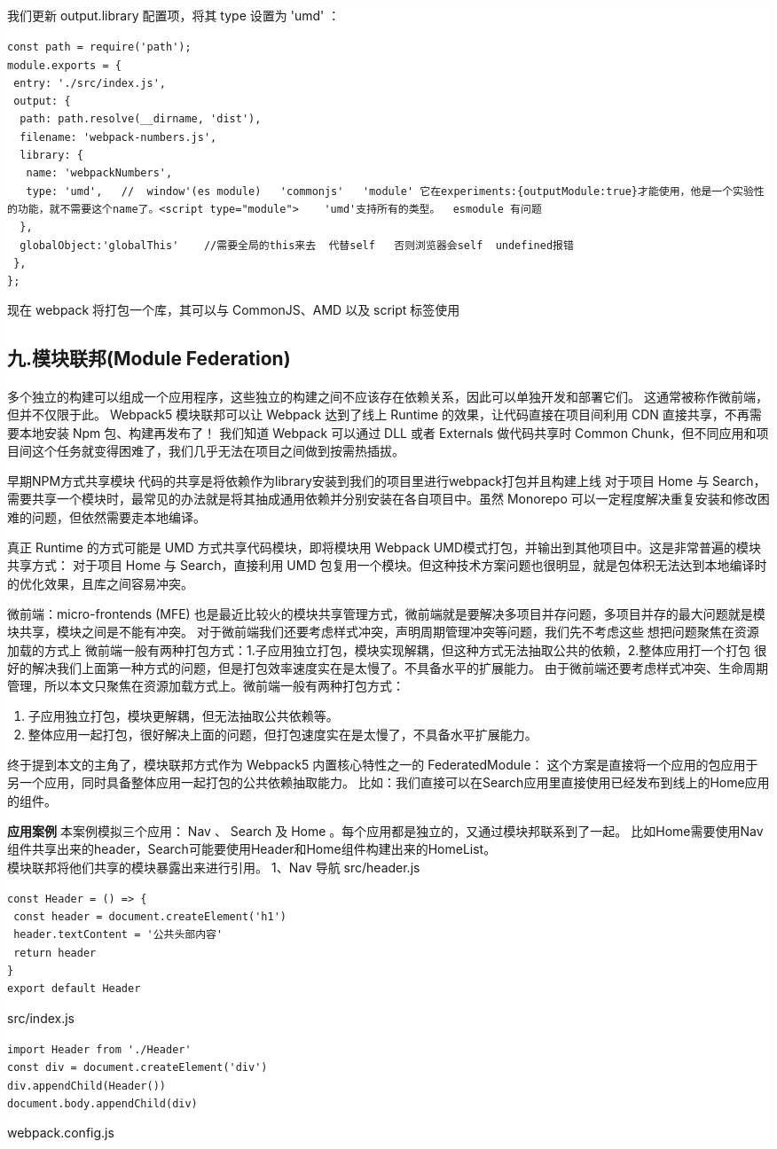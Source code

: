 我们更新 output.library 配置项，将其 type 设置为 'umd' ：

```
const path = require('path');
module.exports = {
 entry: './src/index.js',
 output: {
  path: path.resolve(__dirname, 'dist'),
  filename: 'webpack-numbers.js',
  library: {
   name: 'webpackNumbers',
   type: 'umd',   //  window'(es module)   'commonjs'   'module' 它在experiments:{outputModule:true}才能使用，他是一个实验性的功能，就不需要这个name了。<script type="module">    'umd'支持所有的类型。  esmodule 有问题
  },
  globalObject:'globalThis'    //需要全局的this来去  代替self   否则浏览器会self  undefined报错
 },
};
```
现在 webpack 将打包一个库，其可以与 CommonJS、AMD 以及 script 标签使用

## 九.模块联邦(Module Federation)
多个独立的构建可以组成一个应用程序，这些独立的构建之间不应该存在依赖关系，因此可以单独开发和部署它们。
这通常被称作微前端，但并不仅限于此。
Webpack5 模块联邦可以让 Webpack 达到了线上 Runtime 的效果，让代码直接在项目间利用 CDN 直接共享，不再需要本地安装 Npm 包、构建再发布了！
我们知道 Webpack 可以通过 DLL 或者 Externals 做代码共享时 Common Chunk，但不同应用和项目间这个任务就变得困难了，我们几乎无法在项目之间做到按需热插拔。

早期NPM方式共享模块   代码的共享是将依赖作为library安装到我们的项目里进行webpack打包并且构建上线
对于项目 Home 与 Search，需要共享一个模块时，最常见的办法就是将其抽成通用依赖并分别安装在各自项目中。虽然 Monorepo 可以一定程度解决重复安装和修改困难的问题，但依然需要走本地编译。

真正 Runtime 的方式可能是 UMD 方式共享代码模块，即将模块用 Webpack UMD模式打包，并输出到其他项目中。这是非常普遍的模块共享方式：
对于项目 Home 与 Search，直接利用 UMD 包复用一个模块。但这种技术方案问题也很明显，就是包体积无法达到本地编译时的优化效果，且库之间容易冲突。

微前端：micro-frontends (MFE) 也是最近比较火的模块共享管理方式，微前端就是要解决多项目并存问题，多项目并存的最大问题就是模块共享，模块之间是不能有冲突。  对于微前端我们还要考虑样式冲突，声明周期管理冲突等问题，我们先不考虑这些   想把问题聚焦在资源加载的方式上   微前端一般有两种打包方式：1.子应用独立打包，模块实现解耦，但这种方式无法抽取公共的依赖，2.整体应用打一个打包 很好的解决我们上面第一种方式的问题，但是打包效率速度实在是太慢了。不具备水平的扩展能力。
由于微前端还要考虑样式冲突、生命周期管理，所以本文只聚焦在资源加载方式上。微前端一般有两种打包方式：
1. 子应用独立打包，模块更解耦，但无法抽取公共依赖等。
2. 整体应用一起打包，很好解决上面的问题，但打包速度实在是太慢了，不具备水平扩展能力。


终于提到本文的主角了，模块联邦方式作为 Webpack5 内置核心特性之一的 FederatedModule：
这个方案是直接将一个应用的包应用于另一个应用，同时具备整体应用一起打包的公共依赖抽取能力。  比如：我们直接可以在Search应用里直接使用已经发布到线上的Home应用的组件。

**应用案例**
本案例模拟三个应用： Nav 、 Search 及 Home 。每个应用都是独立的，又通过模块邦联系到了一起。
比如Home需要使用Nav组件共享出来的header，Search可能要使用Header和Home组件构建出来的HomeList。\
模块联邦将他们共享的模块暴露出来进行引用。
1、Nav 导航
src/header.js
```
const Header = () => {
 const header = document.createElement('h1')
 header.textContent = '公共头部内容'
 return header
}
export default Header
```
src/index.js
```
import Header from './Header'
const div = document.createElement('div')
div.appendChild(Header())
document.body.appendChild(div)
```
webpack.config.js
```
```